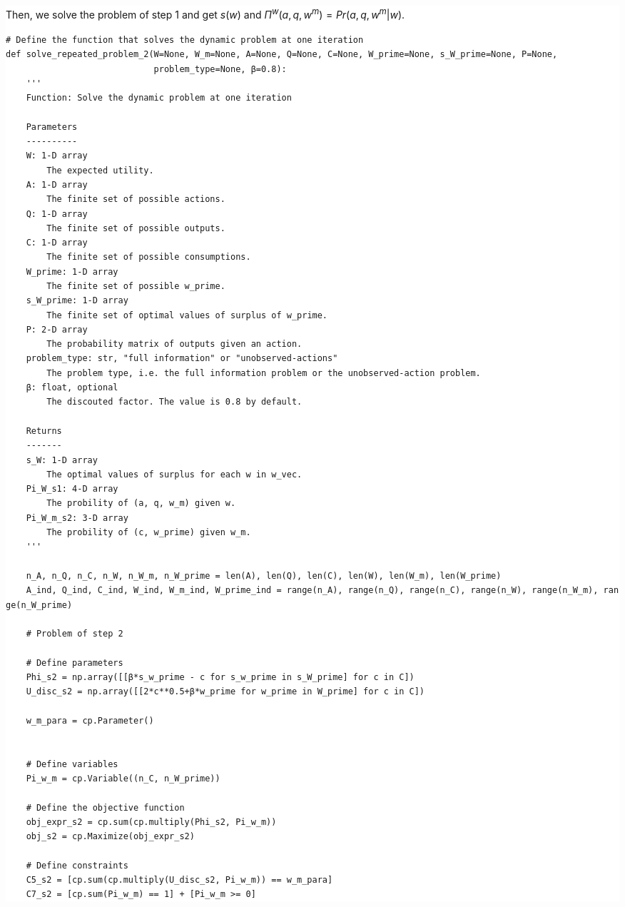 Then, we solve the problem of step 1 and get $s(w)$ and $\Pi^{w}(a, q, w^m) = Pr(a, q, w^m|w)$.

```{code-cell} ipython3
# Define the function that solves the dynamic problem at one iteration
def solve_repeated_problem_2(W=None, W_m=None, A=None, Q=None, C=None, W_prime=None, s_W_prime=None, P=None,
                             problem_type=None, β=0.8):
    '''
    Function: Solve the dynamic problem at one iteration
    
    Parameters
    ----------
    W: 1-D array
        The expected utility.
    A: 1-D array
        The finite set of possible actions.
    Q: 1-D array
        The finite set of possible outputs.
    C: 1-D array
        The finite set of possible consumptions.
    W_prime: 1-D array
        The finite set of possible w_prime.
    s_W_prime: 1-D array
        The finite set of optimal values of surplus of w_prime.
    P: 2-D array
        The probability matrix of outputs given an action.
    problem_type: str, "full information" or "unobserved-actions"
        The problem type, i.e. the full information problem or the unobserved-action problem.
    β: float, optional
        The discouted factor. The value is 0.8 by default.
        
    Returns
    -------
    s_W: 1-D array
        The optimal values of surplus for each w in w_vec.
    Pi_W_s1: 4-D array
        The probility of (a, q, w_m) given w.
    Pi_W_m_s2: 3-D array
        The probility of (c, w_prime) given w_m.
    '''
    
    n_A, n_Q, n_C, n_W, n_W_m, n_W_prime = len(A), len(Q), len(C), len(W), len(W_m), len(W_prime)
    A_ind, Q_ind, C_ind, W_ind, W_m_ind, W_prime_ind = range(n_A), range(n_Q), range(n_C), range(n_W), range(n_W_m), range(n_W_prime)
    
    # Problem of step 2
    
    # Define parameters
    Phi_s2 = np.array([[β*s_w_prime - c for s_w_prime in s_W_prime] for c in C])
    U_disc_s2 = np.array([[2*c**0.5+β*w_prime for w_prime in W_prime] for c in C])
    
    w_m_para = cp.Parameter()
    
    
    # Define variables
    Pi_w_m = cp.Variable((n_C, n_W_prime))

    # Define the objective function
    obj_expr_s2 = cp.sum(cp.multiply(Phi_s2, Pi_w_m))
    obj_s2 = cp.Maximize(obj_expr_s2)
    
    # Define constraints
    C5_s2 = [cp.sum(cp.multiply(U_disc_s2, Pi_w_m)) == w_m_para]
    C7_s2 = [cp.sum(Pi_w_m) == 1] + [Pi_w_m >= 0]
```
